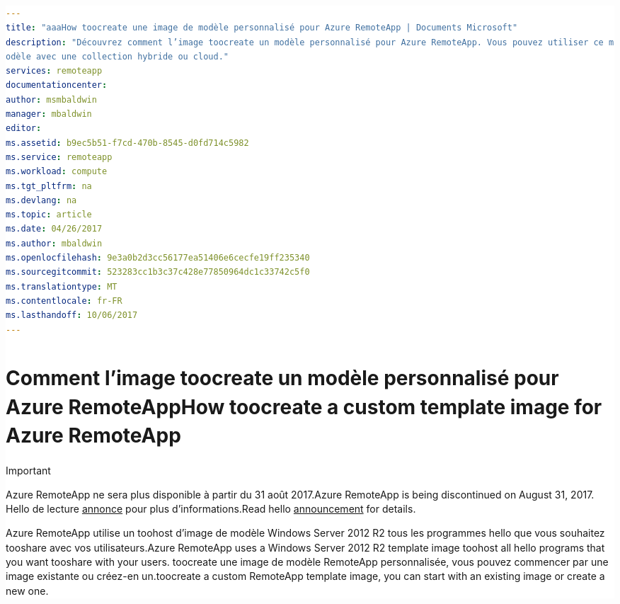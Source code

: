 ```yaml
---
title: "aaaHow toocreate une image de modèle personnalisé pour Azure RemoteApp | Documents Microsoft"
description: "Découvrez comment l’image toocreate un modèle personnalisé pour Azure RemoteApp. Vous pouvez utiliser ce modèle avec une collection hybride ou cloud."
services: remoteapp
documentationcenter: 
author: msmbaldwin
manager: mbaldwin
editor: 
ms.assetid: b9ec5b51-f7cd-470b-8545-d0fd714c5982
ms.service: remoteapp
ms.workload: compute
ms.tgt_pltfrm: na
ms.devlang: na
ms.topic: article
ms.date: 04/26/2017
ms.author: mbaldwin
ms.openlocfilehash: 9e3a0b2d3cc56177ea51406e6cecfe19ff235340
ms.sourcegitcommit: 523283cc1b3c37c428e77850964dc1c33742c5f0
ms.translationtype: MT
ms.contentlocale: fr-FR
ms.lasthandoff: 10/06/2017
---
```

# <a name="how-toocreate-a-custom-template-image-for-azure-remoteapp"></a><span data-ttu-id="4e25a-104">Comment l’image toocreate un modèle personnalisé pour Azure RemoteApp</span><span class="sxs-lookup"><span data-stu-id="4e25a-104">How toocreate a custom template image for Azure RemoteApp</span></span>
> [!IMPORTANT]
> <span data-ttu-id="4e25a-105">Azure RemoteApp ne sera plus disponible à partir du 31 août 2017.</span><span class="sxs-lookup"><span data-stu-id="4e25a-105">Azure RemoteApp is being discontinued on August 31, 2017.</span></span> <span data-ttu-id="4e25a-106">Hello de lecture [annonce](https://go.microsoft.com/fwlink/?linkid=821148) pour plus d’informations.</span><span class="sxs-lookup"><span data-stu-id="4e25a-106">Read hello [announcement](https://go.microsoft.com/fwlink/?linkid=821148) for details.</span></span>
> 
> 

<span data-ttu-id="4e25a-107">Azure RemoteApp utilise un toohost d’image de modèle Windows Server 2012 R2 tous les programmes hello que vous souhaitez tooshare avec vos utilisateurs.</span><span class="sxs-lookup"><span data-stu-id="4e25a-107">Azure RemoteApp uses a Windows Server 2012 R2 template image toohost all hello programs that you want tooshare with your users.</span></span> <span data-ttu-id="4e25a-108">toocreate une image de modèle RemoteApp personnalisée, vous pouvez commencer par une image existante ou créez-en un.</span><span class="sxs-lookup"><span data-stu-id="4e25a-108">toocreate a custom RemoteApp template image, you can start with an existing image or create a new one.</span></span> 
